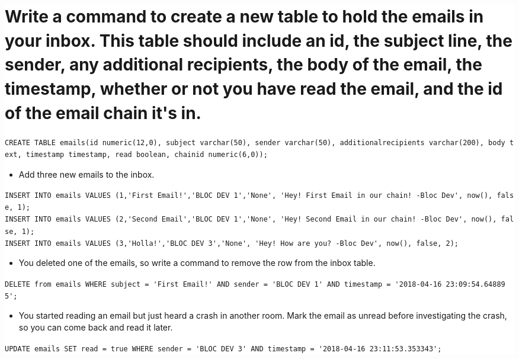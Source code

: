 # Write a command to create a new table to hold the emails in your inbox. This table should include an id, the subject line, the sender, any additional recipients, the body of the email, the timestamp, whether or not you have read the email, and the id of the email chain it's in.
```
CREATE TABLE emails(id numeric(12,0), subject varchar(50), sender varchar(50), additionalrecipients varchar(200), body text, timestamp timestamp, read boolean, chainid numeric(6,0));
```
* Add three new emails to the inbox.
```
INSERT INTO emails VALUES (1,'First Email!','BLOC DEV 1','None', 'Hey! First Email in our chain! -Bloc Dev', now(), false, 1);
INSERT INTO emails VALUES (2,'Second Email','BLOC DEV 1','None', 'Hey! Second Email in our chain! -Bloc Dev', now(), false, 1);
INSERT INTO emails VALUES (3,'Holla!','BLOC DEV 3','None', 'Hey! How are you? -Bloc Dev', now(), false, 2);
```

* You deleted one of the emails, so write a command to remove the row from the inbox table.
```
DELETE from emails WHERE subject = 'First Email!' AND sender = 'BLOC DEV 1' AND timestamp = '2018-04-16 23:09:54.648895';
```

* You started reading an email but just heard a crash in another room. Mark the email as unread before investigating the crash, so you can come back and read it later.
```
UPDATE emails SET read = true WHERE sender = 'BLOC DEV 3' AND timestamp = '2018-04-16 23:11:53.353343';
```
